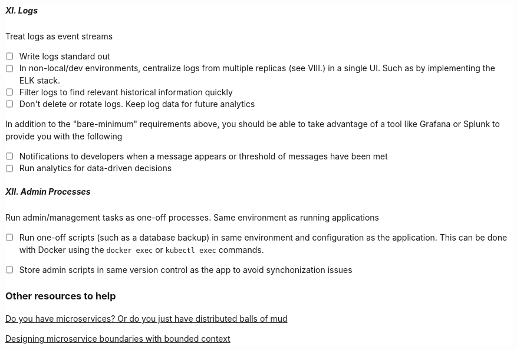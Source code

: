 ##### XI. Logs

Treat logs as event streams

- [ ] Write logs standard out
- [ ] In non-local/dev environments, centralize logs from multiple replicas (see VIII.) in a single UI. Such as by implementing the ELK stack.
- [ ] Filter logs to find relevant historical information quickly
- [ ] Don't delete or rotate logs. Keep log data for future analytics

In addition to the "bare-minimum" requirements above, you should be able to take advantage of a tool like Grafana or Splunk to provide you with the following
- [ ] Notifications to developers when a message appears or threshold of messages have been met
- [ ] Run analytics for data-driven decisions

##### XII. Admin Processes

Run admin/management tasks as one-off processes. Same environment as running applications

- [ ] Run one-off scripts (such as a database backup) in same environment and configuration as the application. This can be done with Docker using the `docker exec` or `kubectl exec` commands.
- [ ] Store admin scripts in same version control as the app to avoid synchonization issues


### Other resources to help
[Do you have microservices? Or do you just have distributed balls of mud](http://www.codingthearchitecture.com/2014/07/06/distributed_big_balls_of_mud.html)

[Designing microservice boundaries with bounded context](https://martinfowler.com/bliki/BoundedContext.html)
